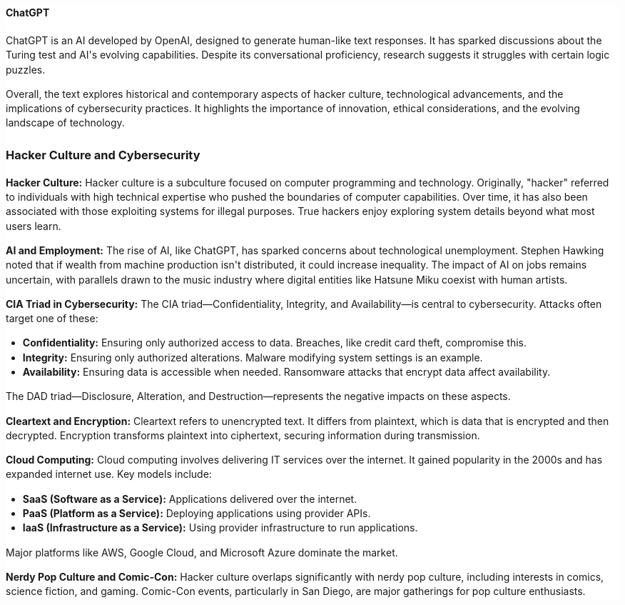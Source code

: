 #### ChatGPT
ChatGPT is an AI developed by OpenAI, designed to generate human-like text responses. It has sparked discussions about the Turing test and AI's evolving capabilities. Despite its conversational proficiency, research suggests it struggles with certain logic puzzles.

Overall, the text explores historical and contemporary aspects of hacker culture, technological advancements, and the implications of cybersecurity practices. It highlights the importance of innovation, ethical considerations, and the evolving landscape of technology.



### Hacker Culture and Cybersecurity

**Hacker Culture:**
Hacker culture is a subculture focused on computer programming and technology. Originally, "hacker" referred to individuals with high technical expertise who pushed the boundaries of computer capabilities. Over time, it has also been associated with those exploiting systems for illegal purposes. True hackers enjoy exploring system details beyond what most users learn.

**AI and Employment:**
The rise of AI, like ChatGPT, has sparked concerns about technological unemployment. Stephen Hawking noted that if wealth from machine production isn't distributed, it could increase inequality. The impact of AI on jobs remains uncertain, with parallels drawn to the music industry where digital entities like Hatsune Miku coexist with human artists.

**CIA Triad in Cybersecurity:**
The CIA triad—Confidentiality, Integrity, and Availability—is central to cybersecurity. Attacks often target one of these:
- **Confidentiality:** Ensuring only authorized access to data. Breaches, like credit card theft, compromise this.
- **Integrity:** Ensuring only authorized alterations. Malware modifying system settings is an example.
- **Availability:** Ensuring data is accessible when needed. Ransomware attacks that encrypt data affect availability.

The DAD triad—Disclosure, Alteration, and Destruction—represents the negative impacts on these aspects.

**Cleartext and Encryption:**
Cleartext refers to unencrypted text. It differs from plaintext, which is data that is encrypted and then decrypted. Encryption transforms plaintext into ciphertext, securing information during transmission.

**Cloud Computing:**
Cloud computing involves delivering IT services over the internet. It gained popularity in the 2000s and has expanded internet use. Key models include:
- **SaaS (Software as a Service):** Applications delivered over the internet.
- **PaaS (Platform as a Service):** Deploying applications using provider APIs.
- **IaaS (Infrastructure as a Service):** Using provider infrastructure to run applications.

Major platforms like AWS, Google Cloud, and Microsoft Azure dominate the market.

**Nerdy Pop Culture and Comic-Con:**
Hacker culture overlaps significantly with nerdy pop culture, including interests in comics, science fiction, and gaming. Comic-Con events, particularly in San Diego, are major gatherings for pop culture enthusiasts.
